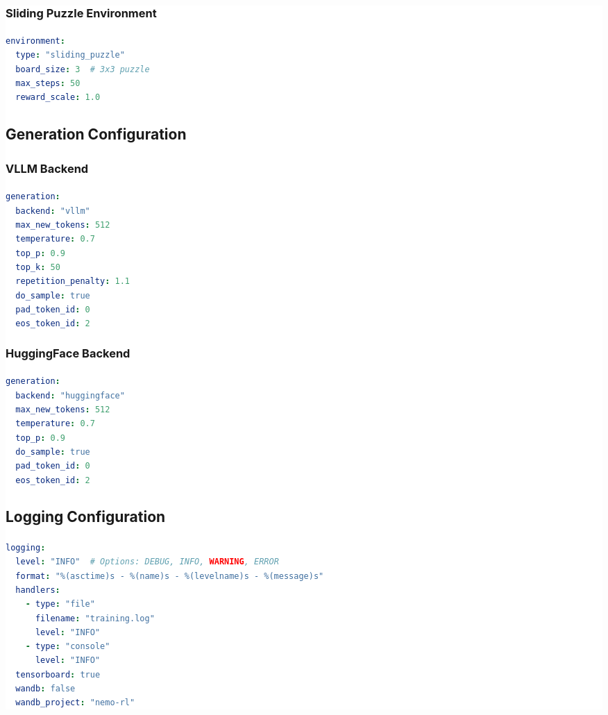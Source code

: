 ### Sliding Puzzle Environment

```yaml
environment:
  type: "sliding_puzzle"
  board_size: 3  # 3x3 puzzle
  max_steps: 50
  reward_scale: 1.0
```

## Generation Configuration

### VLLM Backend

```yaml
generation:
  backend: "vllm"
  max_new_tokens: 512
  temperature: 0.7
  top_p: 0.9
  top_k: 50
  repetition_penalty: 1.1
  do_sample: true
  pad_token_id: 0
  eos_token_id: 2
```

### HuggingFace Backend

```yaml
generation:
  backend: "huggingface"
  max_new_tokens: 512
  temperature: 0.7
  top_p: 0.9
  do_sample: true
  pad_token_id: 0
  eos_token_id: 2
```

## Logging Configuration

```yaml
logging:
  level: "INFO"  # Options: DEBUG, INFO, WARNING, ERROR
  format: "%(asctime)s - %(name)s - %(levelname)s - %(message)s"
  handlers:
    - type: "file"
      filename: "training.log"
      level: "INFO"
    - type: "console"
      level: "INFO"
  tensorboard: true
  wandb: false
  wandb_project: "nemo-rl"
```
